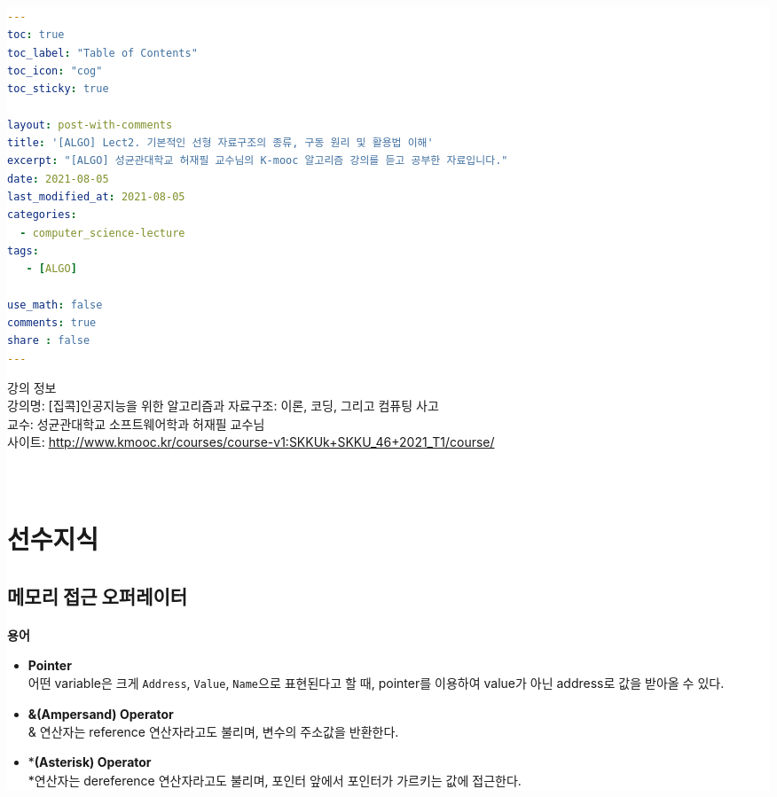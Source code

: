 ```yaml
---
toc: true
toc_label: "Table of Contents"
toc_icon: "cog"
toc_sticky: true

layout: post-with-comments
title: '[ALGO] Lect2. 기본적인 선형 자료구조의 종류, 구동 원리 및 활용법 이해'
excerpt: "[ALGO] 성균관대학교 허재필 교수님의 K-mooc 알고리즘 강의를 듣고 공부한 자료입니다."
date: 2021-08-05
last_modified_at: 2021-08-05
categories:
  - computer_science-lecture
tags: 
   - [ALGO]

use_math: false
comments: true
share : false
---
```


<div class="info-dialog">
    <div class="title">강의 정보</div>
    <div class="content">
        강의명: [집콕]인공지능을 위한 알고리즘과 자료구조: 이론, 코딩, 그리고 컴퓨팅 사고<br>
        교수: 성균관대학교 소프트웨어학과 허재필 교수님<br>
        사이트: <a href="http://www.kmooc.kr/courses/course-v1:SKKUk+SKKU_46+2021_T1/course/">http://www.kmooc.kr/courses/course-v1:SKKUk+SKKU_46+2021_T1/course/</a>
    </div>
</div>

<br>
<br>


# 선수지식

## 메모리 접근 오퍼레이터

**용어**

* **Pointer**<br>
어떤 variable은 크게 `Address`, `Value`, `Name`으로 표현된다고 할 때, pointer를 이용하여 value가 아닌 <hl>address로 값을 받아올 수 있다.</hl>

* **&(Ampersand) Operator**<br>
& 연산자는 reference 연산자라고도 불리며, <hl>변수의 주소값을 반환</hl>한다.

* ***(Asterisk) Operator**<br>
*연산자는 dereference 연산자라고도 불리며, 포인터 앞에서 <hl>포인터가 가르키는 값에 접근</hl>한다.
